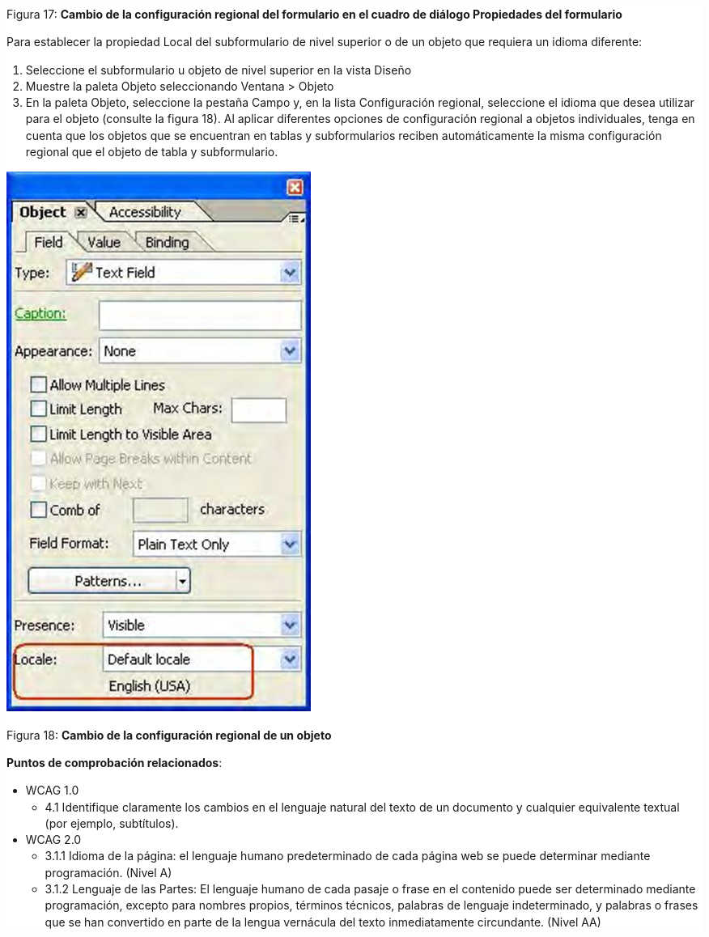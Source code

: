 Figura 17: **Cambio de la configuración regional del formulario en el cuadro de diálogo Propiedades del formulario**

Para establecer la propiedad Local del subformulario de nivel superior o de un objeto que requiera un idioma diferente:
1. Seleccione el subformulario u objeto de nivel superior en la vista Diseño
1. Muestre la paleta Objeto seleccionando Ventana > Objeto
1. En la paleta Objeto, seleccione la pestaña Campo y, en la lista Configuración regional, seleccione el idioma que desea utilizar para el objeto (consulte la figura 18). Al aplicar diferentes opciones de configuración regional a objetos individuales, tenga en cuenta que los objetos que se encuentran en tablas y subformularios reciben automáticamente la misma configuración regional que el objeto de tabla y subformulario.

![Cambiando la configuración regional de un objeto](/help/forms/using/assets/image-18.png)

Figura 18: **Cambio de la configuración regional de un objeto**

**Puntos de comprobación relacionados**:
* WCAG 1.0
   * 4.1 Identifique claramente los cambios en el lenguaje natural del texto de un documento y cualquier equivalente textual (por ejemplo, subtítulos).
* WCAG 2.0
   * 3.1.1 Idioma de la página: el lenguaje humano predeterminado de cada página web se puede determinar mediante programación. (Nivel A)
   * 3.1.2 Lenguaje de las Partes: El lenguaje humano de cada pasaje o frase en el contenido puede ser determinado mediante programación, excepto para nombres propios, términos técnicos, palabras de lenguaje indeterminado, y palabras o frases que se han convertido en parte de la lengua vernácula del texto inmediatamente circundante. (Nivel AA)
